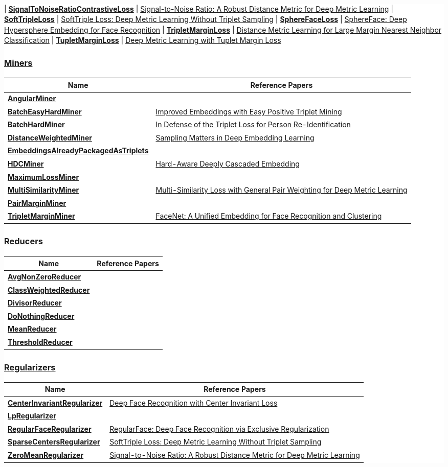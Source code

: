 | [**SignalToNoiseRatioContrastiveLoss**](https://kevinmusgrave.github.io/pytorch-metric-learning/losses/#signaltonoiseratiocontrastiveloss) | [Signal-to-Noise Ratio: A Robust Distance Metric for Deep Metric Learning](http://openaccess.thecvf.com/content_CVPR_2019/papers/Yuan_Signal-To-Noise_Ratio_A_Robust_Distance_Metric_for_Deep_Metric_Learning_CVPR_2019_paper.pdf)
| [**SoftTripleLoss**](https://kevinmusgrave.github.io/pytorch-metric-learning/losses/#softtripleloss) | [SoftTriple Loss: Deep Metric Learning Without Triplet Sampling](http://openaccess.thecvf.com/content_ICCV_2019/papers/Qian_SoftTriple_Loss_Deep_Metric_Learning_Without_Triplet_Sampling_ICCV_2019_paper.pdf)
| [**SphereFaceLoss**](https://kevinmusgrave.github.io/pytorch-metric-learning/losses/#spherefaceloss) | [SphereFace: Deep Hypersphere Embedding for Face Recognition](https://arxiv.org/pdf/1704.08063.pdf)
| [**TripletMarginLoss**](https://kevinmusgrave.github.io/pytorch-metric-learning/losses/#tripletmarginloss) | [Distance Metric Learning for Large Margin Nearest Neighbor Classification](https://papers.nips.cc/paper/2795-distance-metric-learning-for-large-margin-nearest-neighbor-classification.pdf)
| [**TupletMarginLoss**](https://kevinmusgrave.github.io/pytorch-metric-learning/losses/#tupletmarginloss) | [Deep Metric Learning with Tuplet Margin Loss](http://openaccess.thecvf.com/content_ICCV_2019/papers/Yu_Deep_Metric_Learning_With_Tuplet_Margin_Loss_ICCV_2019_paper.pdf)

### [Miners](https://kevinmusgrave.github.io/pytorch-metric-learning/miners)
| Name | Reference Papers |
|---|---|
| [**AngularMiner**](https://kevinmusgrave.github.io/pytorch-metric-learning/miners/#angularminer) |
| [**BatchEasyHardMiner**](https://kevinmusgrave.github.io/pytorch-metric-learning/miners/#batcheasyhardminer) | [Improved Embeddings with Easy Positive Triplet Mining](http://openaccess.thecvf.com/content_WACV_2020/papers/Xuan_Improved_Embeddings_with_Easy_Positive_Triplet_Mining_WACV_2020_paper.pdf) 
| [**BatchHardMiner**](https://kevinmusgrave.github.io/pytorch-metric-learning/miners/#batchhardminer) | [In Defense of the Triplet Loss for Person Re-Identification](https://arxiv.org/pdf/1703.07737.pdf)
| [**DistanceWeightedMiner**](https://kevinmusgrave.github.io/pytorch-metric-learning/miners/#distanceweightedminer) | [Sampling Matters in Deep Embedding Learning](https://arxiv.org/pdf/1706.07567.pdf)
| [**EmbeddingsAlreadyPackagedAsTriplets**](https://kevinmusgrave.github.io/pytorch-metric-learning/miners/#embeddingsalreadypackagedastriplets) | 
| [**HDCMiner**](https://kevinmusgrave.github.io/pytorch-metric-learning/miners/#hdcminer) | [Hard-Aware Deeply Cascaded Embedding](http://openaccess.thecvf.com/content_ICCV_2017/papers/Yuan_Hard-Aware_Deeply_Cascaded_ICCV_2017_paper.pdf)
| [**MaximumLossMiner**](https://kevinmusgrave.github.io/pytorch-metric-learning/miners/#maximumlossminer) | 
| [**MultiSimilarityMiner**](https://kevinmusgrave.github.io/pytorch-metric-learning/miners/#multisimilarityminer) | [Multi-Similarity Loss with General Pair Weighting for Deep Metric Learning](http://openaccess.thecvf.com/content_CVPR_2019/papers/Wang_Multi-Similarity_Loss_With_General_Pair_Weighting_for_Deep_Metric_Learning_CVPR_2019_paper.pdf)
| [**PairMarginMiner**](https://kevinmusgrave.github.io/pytorch-metric-learning/miners/#pairmarginminer) | 
| [**TripletMarginMiner**](https://kevinmusgrave.github.io/pytorch-metric-learning/miners/#tripletmarginminer) | [FaceNet: A Unified Embedding for Face Recognition and Clustering](https://arxiv.org/pdf/1503.03832.pdf)

### [Reducers](https://kevinmusgrave.github.io/pytorch-metric-learning/reducers)
| Name | Reference Papers |
|---|---|
| [**AvgNonZeroReducer**](https://kevinmusgrave.github.io/pytorch-metric-learning/reducers/#avgnonzeroreducer)
| [**ClassWeightedReducer**](https://kevinmusgrave.github.io/pytorch-metric-learning/reducers/#classweightedreducer)
| [**DivisorReducer**](https://kevinmusgrave.github.io/pytorch-metric-learning/reducers/#divisorreducer)
| [**DoNothingReducer**](https://kevinmusgrave.github.io/pytorch-metric-learning/reducers/#donothingreducer)
| [**MeanReducer**](https://kevinmusgrave.github.io/pytorch-metric-learning/reducers/#meanreducer)
| [**ThresholdReducer**](https://kevinmusgrave.github.io/pytorch-metric-learning/reducers/#thresholdreducer)

### [Regularizers](https://kevinmusgrave.github.io/pytorch-metric-learning/regularizers)
| Name | Reference Papers |
|---|---|
| [**CenterInvariantRegularizer**](https://kevinmusgrave.github.io/pytorch-metric-learning/regularizers/#centerinvariantregularizer) | [Deep Face Recognition with Center Invariant Loss](http://www1.ece.neu.edu/~yuewu/files/2017/twu024.pdf)
| [**LpRegularizer**](https://kevinmusgrave.github.io/pytorch-metric-learning/regularizers/#lpregularizer) | 
| [**RegularFaceRegularizer**](https://kevinmusgrave.github.io/pytorch-metric-learning/regularizers/#regularfaceregularizer) | [RegularFace: Deep Face Recognition via Exclusive Regularization](http://openaccess.thecvf.com/content_CVPR_2019/papers/Zhao_RegularFace_Deep_Face_Recognition_via_Exclusive_Regularization_CVPR_2019_paper.pdf)
| [**SparseCentersRegularizer**](https://kevinmusgrave.github.io/pytorch-metric-learning/regularizers/#sparsecentersregularizer) | [SoftTriple Loss: Deep Metric Learning Without Triplet Sampling](http://openaccess.thecvf.com/content_ICCV_2019/papers/Qian_SoftTriple_Loss_Deep_Metric_Learning_Without_Triplet_Sampling_ICCV_2019_paper.pdf)
| [**ZeroMeanRegularizer**](https://kevinmusgrave.github.io/pytorch-metric-learning/regularizers/#zeromeanregularizer) | [Signal-to-Noise Ratio: A Robust Distance Metric for Deep Metric Learning](http://openaccess.thecvf.com/content_CVPR_2019/papers/Yuan_Signal-To-Noise_Ratio_A_Robust_Distance_Metric_for_Deep_Metric_Learning_CVPR_2019_paper.pdf)
